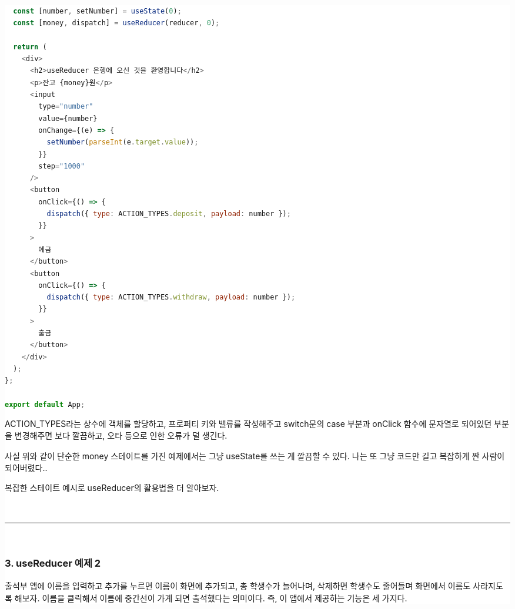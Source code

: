 ```js
  const [number, setNumber] = useState(0);
  const [money, dispatch] = useReducer(reducer, 0);

  return (
    <div>
      <h2>useReducer 은행에 오신 것을 환영합니다</h2>
      <p>잔고 {money}원</p>
      <input
        type="number"
        value={number}
        onChange={(e) => {
          setNumber(parseInt(e.target.value));
        }}
        step="1000"
      />
      <button
        onClick={() => {
          dispatch({ type: ACTION_TYPES.deposit, payload: number });
        }}
      >
        예금
      </button>
      <button
        onClick={() => {
          dispatch({ type: ACTION_TYPES.withdraw, payload: number });
        }}
      >
        출금
      </button>
    </div>
  );
};

export default App;
```

ACTION_TYPES라는 상수에 객체를 할당하고, 프로퍼티 키와 밸류를 작성해주고 switch문의 case 부분과 onClick 함수에 문자열로 되어있던 부분을 변경해주면 보다 깔끔하고, 오타 등으로 인한 오류가 덜 생긴다.

사실 위와 같이 단순한 money 스테이트를 가진 예제에서는 그냥 useState를 쓰는 게 깔끔할 수 있다. 나는 또 그냥 코드만 길고 복잡하게 짠 사람이 되어버렸다..

복잡한 스테이트 예시로 useReducer의 활용법을 더 알아보자.

<br>

---

<br>

### 3. useReducer 예제 2

출석부 앱에 이름을 입력하고 추가를 누르면 이름이 화면에 추가되고, 총 학생수가 늘어나며, 삭제하면 학생수도 줄어들며 화면에서 이름도 사라지도록 해보자. 이름을 클릭해서 이름에 중간선이 가게 되면 출석했다는 의미이다. 즉, 이 앱에서 제공하는 기능은 세 가지다.
